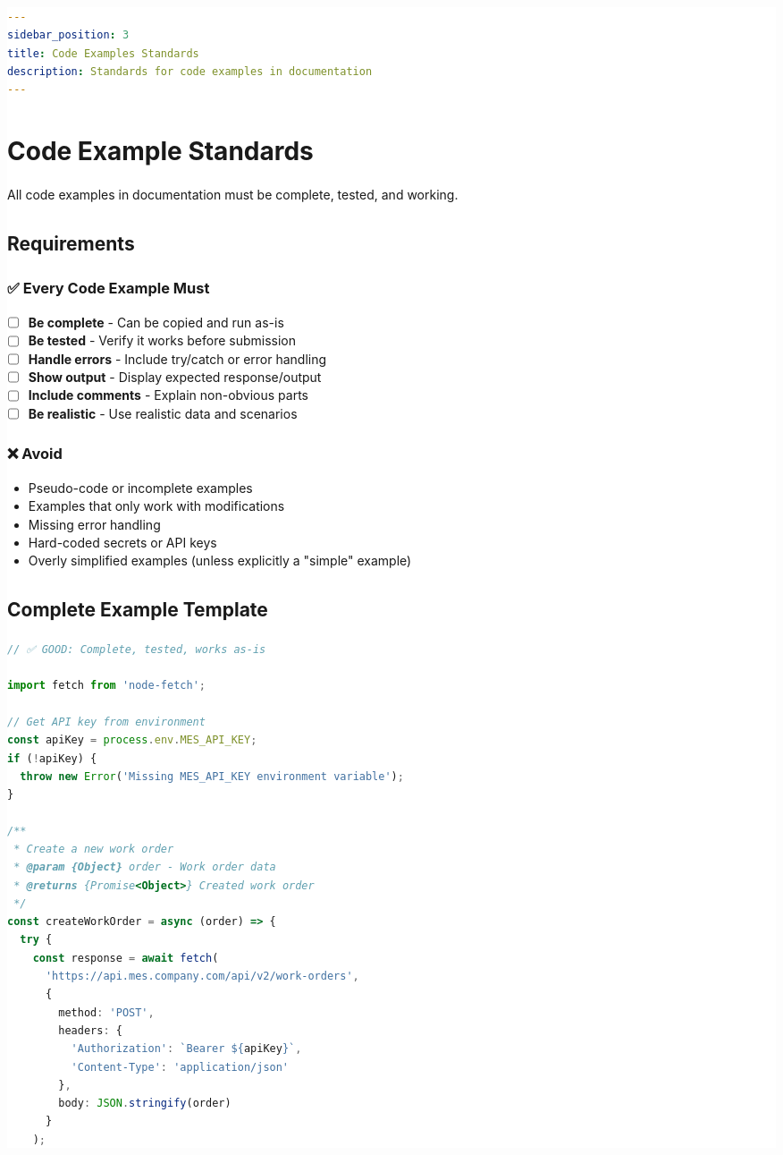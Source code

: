 ```yaml
---
sidebar_position: 3
title: Code Examples Standards
description: Standards for code examples in documentation
---
```


# Code Example Standards

All code examples in documentation must be complete, tested, and working.

## Requirements

### ✅ Every Code Example Must

- [ ] **Be complete** - Can be copied and run as-is
- [ ] **Be tested** - Verify it works before submission
- [ ] **Handle errors** - Include try/catch or error handling
- [ ] **Show output** - Display expected response/output
- [ ] **Include comments** - Explain non-obvious parts
- [ ] **Be realistic** - Use realistic data and scenarios

### ❌ Avoid

- Pseudo-code or incomplete examples
- Examples that only work with modifications
- Missing error handling
- Hard-coded secrets or API keys
- Overly simplified examples (unless explicitly a "simple" example)

## Complete Example Template

```typescript
// ✅ GOOD: Complete, tested, works as-is

import fetch from 'node-fetch';

// Get API key from environment
const apiKey = process.env.MES_API_KEY;
if (!apiKey) {
  throw new Error('Missing MES_API_KEY environment variable');
}

/**
 * Create a new work order
 * @param {Object} order - Work order data
 * @returns {Promise<Object>} Created work order
 */
const createWorkOrder = async (order) => {
  try {
    const response = await fetch(
      'https://api.mes.company.com/api/v2/work-orders',
      {
        method: 'POST',
        headers: {
          'Authorization': `Bearer ${apiKey}`,
          'Content-Type': 'application/json'
        },
        body: JSON.stringify(order)
      }
    );
```